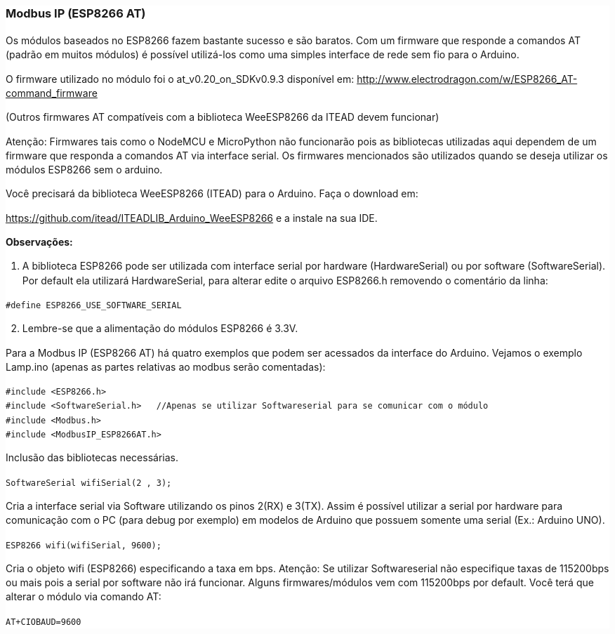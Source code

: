
<h3>Modbus IP (ESP8266 AT)</h3>

Os módulos baseados no ESP8266 fazem bastante sucesso e são baratos. Com um firmware que
responde a comandos AT (padrão em muitos módulos) é possível utilizá-los como uma
simples interface de rede sem fio para o Arduino.

O firmware utilizado no módulo foi o at_v0.20_on_SDKv0.9.3 disponível em:
http://www.electrodragon.com/w/ESP8266_AT-command_firmware

(Outros firmwares AT compatíveis com a biblioteca WeeESP8266 da ITEAD devem funcionar)

Atenção: Firmwares tais como o NodeMCU e MicroPython não funcionarão pois as bibliotecas
utilizadas aqui dependem de um firmware que responda a comandos AT via interface serial.
Os firmwares mencionados são utilizados quando se deseja utilizar os módulos ESP8266
sem o arduino.

Você precisará da biblioteca WeeESP8266 (ITEAD) para o Arduino. Faça o download em:

https://github.com/itead/ITEADLIB_Arduino_WeeESP8266 e a instale na sua IDE.

<b>Observações:</b>

1. A biblioteca ESP8266 pode ser utilizada com interface serial por hardware (HardwareSerial) ou
por software (SoftwareSerial). Por default ela utilizará HardwareSerial, para alterar edite o arquivo
ESP8266.h removendo o comentário da linha:

```
#define ESP8266_USE_SOFTWARE_SERIAL
```

2. Lembre-se que a alimentação do módulos ESP8266 é 3.3V.


Para a Modbus IP (ESP8266 AT) há quatro exemplos que podem ser acessados da interface do Arduino.
Vejamos o exemplo Lamp.ino (apenas as partes relativas ao modbus serão comentadas):


```
#include <ESP8266.h>
#include <SoftwareSerial.h>   //Apenas se utilizar Softwareserial para se comunicar com o módulo
#include <Modbus.h>
#include <ModbusIP_ESP8266AT.h>
```
Inclusão das bibliotecas necessárias.


```
SoftwareSerial wifiSerial(2 , 3);
```
Cria a interface serial via Software utilizando os pinos 2(RX) e 3(TX). Assim é possível utilizar
a serial por hardware para comunicação com o PC (para debug por exemplo) em modelos de Arduino que
possuem somente uma serial (Ex.: Arduino UNO).


```
ESP8266 wifi(wifiSerial, 9600);
```
Cria o objeto wifi (ESP8266) especificando a taxa em bps.
Atenção: Se utilizar Softwareserial não especifique taxas de 115200bps ou mais pois a serial por
software não irá funcionar. Alguns firmwares/módulos vem com 115200bps por default. Você
terá que alterar o módulo via comando AT:
```
AT+CIOBAUD=9600
```
